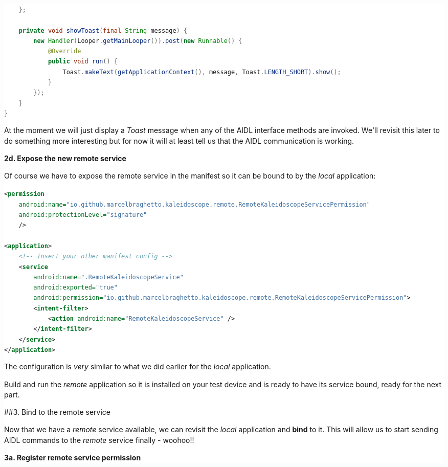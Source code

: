 ```java
    };

    private void showToast(final String message) {
        new Handler(Looper.getMainLooper()).post(new Runnable() {
            @Override
            public void run() {
                Toast.makeText(getApplicationContext(), message, Toast.LENGTH_SHORT).show();
            }
        });
    }
}
```

At the moment we will just display a *Toast* message when any of the AIDL interface methods are invoked. We'll revisit this later to do something more interesting but for now it will at least tell us that the AIDL communication is working.

**2d. Expose the new remote service**

Of course we have to expose the remote service in the manifest so it can be bound to by the *local* application:

```xml
<permission
    android:name="io.github.marcelbraghetto.kaleidoscope.remote.RemoteKaleidoscopeServicePermission"
    android:protectionLevel="signature"
    />

<application>
    <!-- Insert your other manifest config -->
    <service
        android:name=".RemoteKaleidoscopeService"
        android:exported="true"
        android:permission="io.github.marcelbraghetto.kaleidoscope.remote.RemoteKaleidoscopeServicePermission">
        <intent-filter>
            <action android:name="RemoteKaleidoscopeService" />
        </intent-filter>
    </service>
</application>
```

The configuration is *very* similar to what we did earlier for the *local* application.

Build and run the *remote* application so it is installed on your test device and is ready to have its service bound, ready for the next part.

##3. Bind to the remote service

Now that we have a *remote* service available, we can revisit the *local* application and **bind** to it. This will allow us to start sending AIDL commands to the *remote* service finally - woohoo!!

**3a. Register remote service permission**
